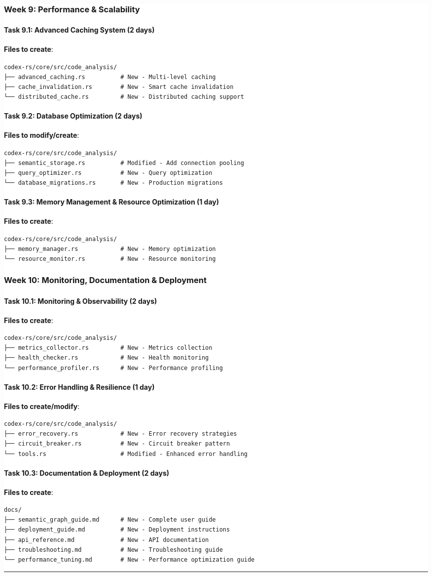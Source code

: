 ### Week 9: Performance & Scalability

#### Task 9.1: Advanced Caching System (2 days)
**Files to create**:
```
codex-rs/core/src/code_analysis/
├── advanced_caching.rs          # New - Multi-level caching
├── cache_invalidation.rs        # New - Smart cache invalidation
└── distributed_cache.rs         # New - Distributed caching support
```

#### Task 9.2: Database Optimization (2 days)
**Files to modify/create**:
```
codex-rs/core/src/code_analysis/
├── semantic_storage.rs          # Modified - Add connection pooling
├── query_optimizer.rs           # New - Query optimization
└── database_migrations.rs       # New - Production migrations
```

#### Task 9.3: Memory Management & Resource Optimization (1 day)
**Files to create**:
```
codex-rs/core/src/code_analysis/
├── memory_manager.rs            # New - Memory optimization
└── resource_monitor.rs          # New - Resource monitoring
```

### Week 10: Monitoring, Documentation & Deployment

#### Task 10.1: Monitoring & Observability (2 days)
**Files to create**:
```
codex-rs/core/src/code_analysis/
├── metrics_collector.rs         # New - Metrics collection
├── health_checker.rs            # New - Health monitoring
└── performance_profiler.rs      # New - Performance profiling
```

#### Task 10.2: Error Handling & Resilience (1 day)
**Files to create/modify**:
```
codex-rs/core/src/code_analysis/
├── error_recovery.rs            # New - Error recovery strategies
├── circuit_breaker.rs           # New - Circuit breaker pattern
└── tools.rs                     # Modified - Enhanced error handling
```

#### Task 10.3: Documentation & Deployment (2 days)
**Files to create**:
```
docs/
├── semantic_graph_guide.md      # New - Complete user guide
├── deployment_guide.md          # New - Deployment instructions
├── api_reference.md             # New - API documentation
├── troubleshooting.md           # New - Troubleshooting guide
└── performance_tuning.md        # New - Performance optimization guide
```

---